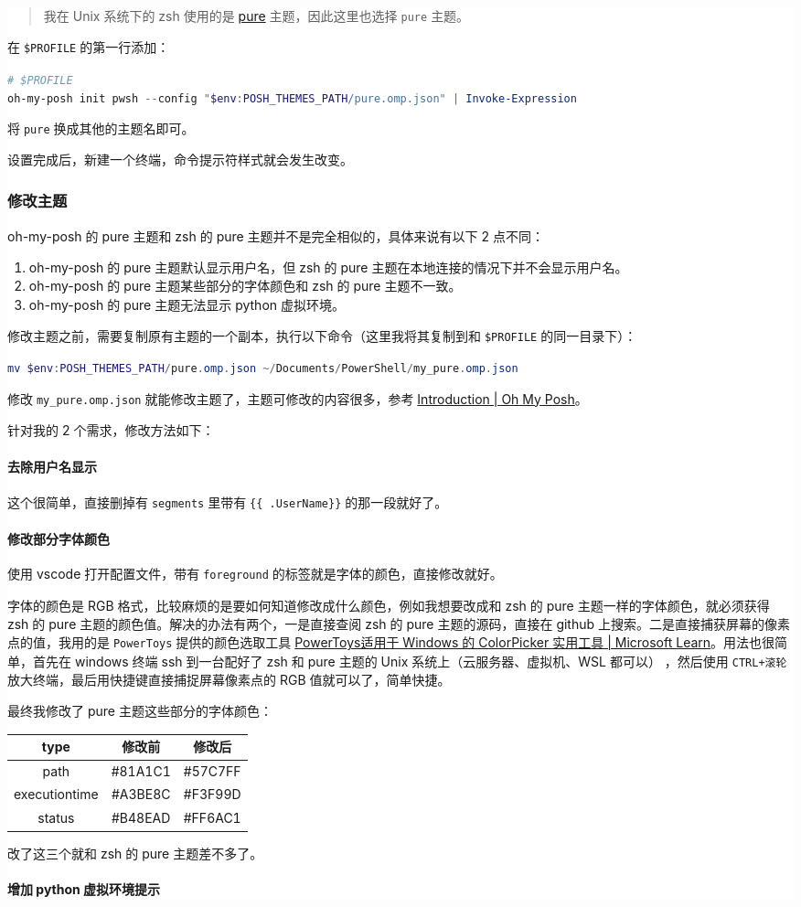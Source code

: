 > 我在 Unix 系统下的 zsh 使用的是 [pure](https://github.com/sindresorhus/pure#oh-my-zsh) 主题，因此这里也选择 `pure` 主题。

在 `$PROFILE` 的第一行添加：

```powershell
# $PROFILE
oh-my-posh init pwsh --config "$env:POSH_THEMES_PATH/pure.omp.json" | Invoke-Expression
```

将 `pure` 换成其他的主题名即可。

设置完成后，新建一个终端，命令提示符样式就会发生改变。

### 修改主题

oh-my-posh 的 pure 主题和 zsh 的 pure 主题并不是完全相似的，具体来说有以下 2 点不同：

1. oh-my-posh 的 pure 主题默认显示用户名，但 zsh 的 pure 主题在本地连接的情况下并不会显示用户名。
2. oh-my-posh 的 pure 主题某些部分的字体颜色和 zsh 的 pure 主题不一致。
3. oh-my-posh 的 pure 主题无法显示 python 虚拟环境。

修改主题之前，需要复制原有主题的一个副本，执行以下命令（这里我将其复制到和 `$PROFILE` 的同一目录下）：

```powershell
mv $env:POSH_THEMES_PATH/pure.omp.json ~/Documents/PowerShell/my_pure.omp.json
```

修改 `my_pure.omp.json` 就能修改主题了，主题可修改的内容很多，参考 [Introduction | Oh My Posh](https://ohmyposh.dev/docs)。

针对我的 2 个需求，修改方法如下：

#### 去除用户名显示

这个很简单，直接删掉有 `segments` 里带有 `{{ .UserName}}` 的那一段就好了。

#### 修改部分字体颜色

使用 vscode 打开配置文件，带有 `foreground` 的标签就是字体的颜色，直接修改就好。

字体的颜色是 RGB 格式，比较麻烦的是要如何知道修改成什么颜色，例如我想要改成和 zsh 的 pure 主题一样的字体颜色，就必须获得 zsh 的 pure 主题的颜色值。解决的办法有两个，一是直接查阅 zsh 的 pure 主题的源码，直接在 github 上搜索。二是直接捕获屏幕的像素点的值，我用的是 `PowerToys` 提供的颜色选取工具 [PowerToys适用于 Windows 的 ColorPicker 实用工具 | Microsoft Learn](https://learn.microsoft.com/zh-cn/windows/powertoys/color-picker)。用法也很简单，首先在 windows 终端 ssh 到一台配好了 zsh 和 pure 主题的 Unix 系统上（云服务器、虚拟机、WSL 都可以） ，然后使用 `CTRL+滚轮` 放大终端，最后用快捷键直接捕捉屏幕像素点的 RGB 值就可以了，简单快捷。

最终我修改了 pure 主题这些部分的字体颜色：

|     type      |  修改前  |  修改后  |
| :-----------: | :------: | :------: |
|     path      | \#81A1C1 | \#57C7FF |
| executiontime | \#A3BE8C | \#F3F99D |
|    status     | #B48EAD  | \#FF6AC1 |

改了这三个就和 zsh 的 pure 主题差不多了。

#### 增加 python 虚拟环境提示
